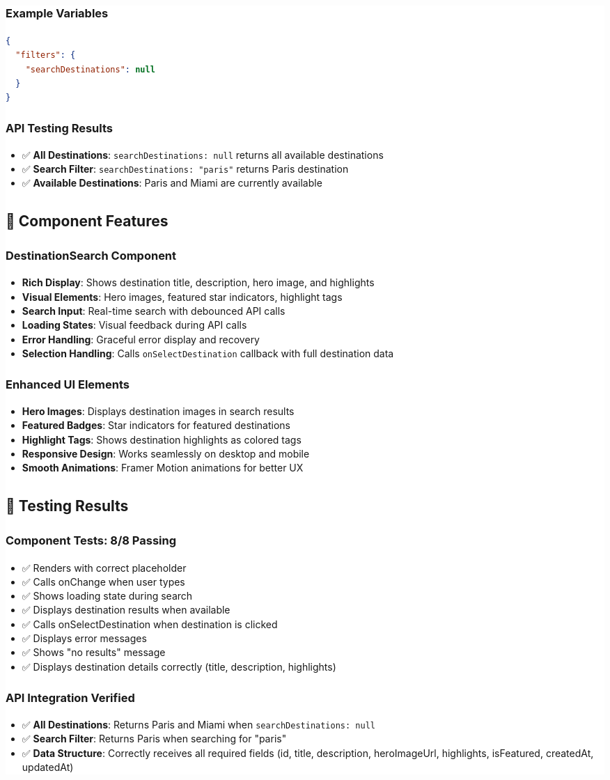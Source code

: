 ### **Example Variables**
```json
{
  "filters": {
    "searchDestinations": null
  }
}
```

### **API Testing Results**
- ✅ **All Destinations**: `searchDestinations: null` returns all available destinations
- ✅ **Search Filter**: `searchDestinations: "paris"` returns Paris destination
- ✅ **Available Destinations**: Paris and Miami are currently available

## 🎨 **Component Features**

### **DestinationSearch Component**
- **Rich Display**: Shows destination title, description, hero image, and highlights
- **Visual Elements**: Hero images, featured star indicators, highlight tags
- **Search Input**: Real-time search with debounced API calls
- **Loading States**: Visual feedback during API calls
- **Error Handling**: Graceful error display and recovery
- **Selection Handling**: Calls `onSelectDestination` callback with full destination data

### **Enhanced UI Elements**
- **Hero Images**: Displays destination images in search results
- **Featured Badges**: Star indicators for featured destinations
- **Highlight Tags**: Shows destination highlights as colored tags
- **Responsive Design**: Works seamlessly on desktop and mobile
- **Smooth Animations**: Framer Motion animations for better UX

## 🧪 **Testing Results**

### **Component Tests: 8/8 Passing**
- ✅ Renders with correct placeholder
- ✅ Calls onChange when user types
- ✅ Shows loading state during search
- ✅ Displays destination results when available
- ✅ Calls onSelectDestination when destination is clicked
- ✅ Displays error messages
- ✅ Shows "no results" message
- ✅ Displays destination details correctly (title, description, highlights)

### **API Integration Verified**
- ✅ **All Destinations**: Returns Paris and Miami when `searchDestinations: null`
- ✅ **Search Filter**: Returns Paris when searching for "paris"
- ✅ **Data Structure**: Correctly receives all required fields (id, title, description, heroImageUrl, highlights, isFeatured, createdAt, updatedAt)
